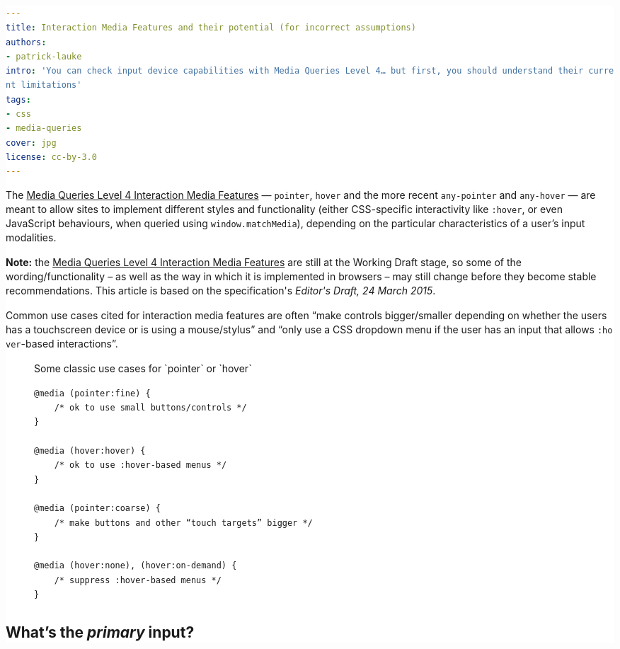 ```yaml
---
title: Interaction Media Features and their potential (for incorrect assumptions)
authors:
- patrick-lauke
intro: 'You can check input device capabilities with Media Queries Level 4… but first, you should understand their current limitations'
tags:
- css
- media-queries
cover: jpg
license: cc-by-3.0
---
```


The [Media Queries Level 4 Interaction Media Features](http://dev.w3.org/csswg/mediaqueries-4/#mf-interaction) — `pointer`, `hover` and the more recent `any-pointer` and `any-hover` — are meant to allow sites to implement different styles and functionality (either CSS-specific interactivity like `:hover`, or even JavaScript behaviours, when queried using `window.matchMedia`), depending on the particular characteristics of a user’s input modalities.

**Note:** the [Media Queries Level 4 Interaction Media Features](http://dev.w3.org/csswg/mediaqueries-4/#mf-interaction) are still at the Working Draft stage, so some of the wording/functionality – as well as the way in which it is implemented in browsers – may still change before they become stable recommendations. This article is based on the specification's *Editor's Draft, 24 March 2015*.

Common use cases cited for interaction media features are often “make controls bigger/smaller depending on whether the users has a touchscreen device or is using a mouse/stylus” and “only use a CSS dropdown menu if the user has an input that allows `:hover`-based interactions”.

<figure block="figure" markdown="block">

<figcaption elem="caption" markdown="span">
	Some classic use cases for `pointer` or `hover`
</figcaption>

	@media (pointer:fine) {
		/* ok to use small buttons/controls */
	}

	@media (hover:hover) {
		/* ok to use :hover-based menus */
	}

	@media (pointer:coarse) {
		/* make buttons and other “touch targets” bigger */
	}

	@media (hover:none), (hover:on-demand) {
		/* suppress :hover-based menus */
	}

</figure>

## What’s the *primary* input?

